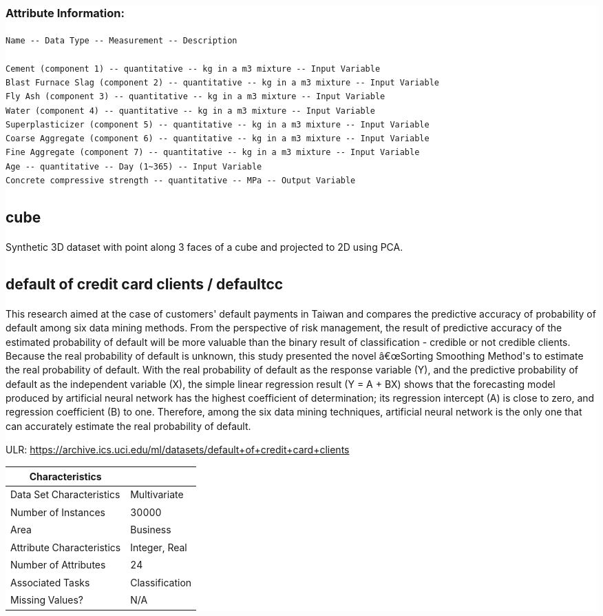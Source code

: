 
### Attribute Information:

```
Name -- Data Type -- Measurement -- Description

Cement (component 1) -- quantitative -- kg in a m3 mixture -- Input Variable
Blast Furnace Slag (component 2) -- quantitative -- kg in a m3 mixture -- Input Variable
Fly Ash (component 3) -- quantitative -- kg in a m3 mixture -- Input Variable
Water (component 4) -- quantitative -- kg in a m3 mixture -- Input Variable
Superplasticizer (component 5) -- quantitative -- kg in a m3 mixture -- Input Variable
Coarse Aggregate (component 6) -- quantitative -- kg in a m3 mixture -- Input Variable
Fine Aggregate (component 7) -- quantitative -- kg in a m3 mixture -- Input Variable
Age -- quantitative -- Day (1~365) -- Input Variable
Concrete compressive strength -- quantitative -- MPa -- Output Variable
```

## cube

Synthetic 3D dataset with point along 3 faces of a cube and projected to 2D using PCA.

## default of credit card clients / defaultcc

This research aimed at the case of customers' default payments in Taiwan and
compares the predictive accuracy of probability of default among six data mining
methods. From the perspective of risk management, the result of predictive
accuracy of the estimated probability of default will be more valuable than the
binary result of classification - credible or not credible clients. Because the
real probability of default is unknown, this study presented the novel
â€œSorting Smoothing Method's to estimate the real probability of default. With
the real probability of default as the response variable (Y), and the predictive
probability of default as the independent variable (X), the simple linear
regression result (Y = A + BX) shows that the forecasting model produced by
artificial neural network has the highest coefficient of determination; its
regression intercept (A) is close to zero, and regression coefficient (B) to
one. Therefore, among the six data mining techniques, artificial neural network
is the only one that can accurately estimate the real probability of default.

ULR: https://archive.ics.uci.edu/ml/datasets/default+of+credit+card+clients

| Characteristics |  |
| -- | -- |
| Data Set Characteristics | Multivariate |
| Number of Instances | 30000 |
| Area | Business |
| Attribute Characteristics | Integer, Real |
| Number of Attributes | 24 |
| Associated Tasks | Classification |
| Missing Values? | N/A |
